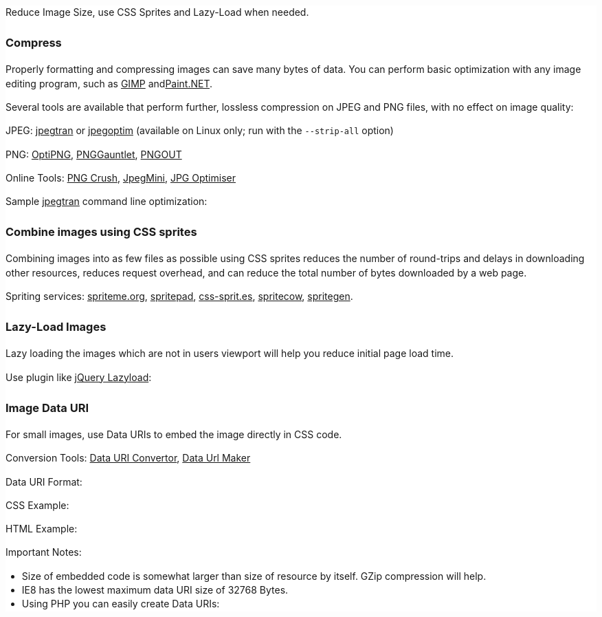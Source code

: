  Reduce Image Size, use CSS Sprites and Lazy-Load when needed.

### Compress

Properly formatting and compressing images can save many bytes of data. You can perform basic optimization with any image editing program, such as [GIMP](http://www.gimp.org/) and[Paint.NET](http://www.getpaint.net/).

 Several tools are available that perform further, lossless compression on JPEG and PNG files, with no effect on image quality:

JPEG: [jpegtran](http://jpegclub.org/) or [jpegoptim](http://freshmeat.net/projects/jpegoptim/) (available on Linux only; run with the `--strip-all` option)

PNG: [OptiPNG](http://optipng.sourceforge.net/), [PNGGauntlet](http://pnggauntlet.com/), [PNGOUT](http://www.advsys.net/ken/util/pngout.htm)

Online Tools: [PNG Crush](http://pngcrush.com/), [JpegMini](http://www.jpegmini.com/), [JPG Optimiser](http://jpgoptimiser.com/)

 Sample [jpegtran](http://jpegclub.org/) command line optimization:

### Combine images using CSS sprites

Combining images into as few files as possible using CSS sprites reduces the number of round-trips and delays in downloading other resources, reduces request overhead, and can reduce the total number of bytes downloaded by a web page.

 Spriting services: [spriteme.org](http://spriteme.org/), [spritepad](http://wearekiss.com/spritepad), [css-sprit.es](http://css-sprit.es/), [spritecow](http://www.spritecow.com/), [spritegen](http://spritegen.website-performance.org/).

### Lazy-Load Images

Lazy loading the images which are not in users viewport will help you reduce initial page load time.

 Use plugin like [jQuery Lazyload](http://www.appelsiini.net/projects/lazyload):

### Image Data URI

For small images, use Data URIs to embed the image directly in CSS code.

 Conversion Tools: [Data URI Convertor](http://websemantics.co.uk/online_tools/image_to_data_uri_convertor/), [Data Url Maker](http://dataurl.net/#dataurlmaker)

Data URI Format:

CSS Example:

HTML Example:

Important Notes:

*   Size of embedded code is somewhat larger than size of resource by itself. GZip compression will help.
*   IE8 has the lowest maximum data URI size of 32768 Bytes.
*   Using PHP you can easily create Data URIs:
